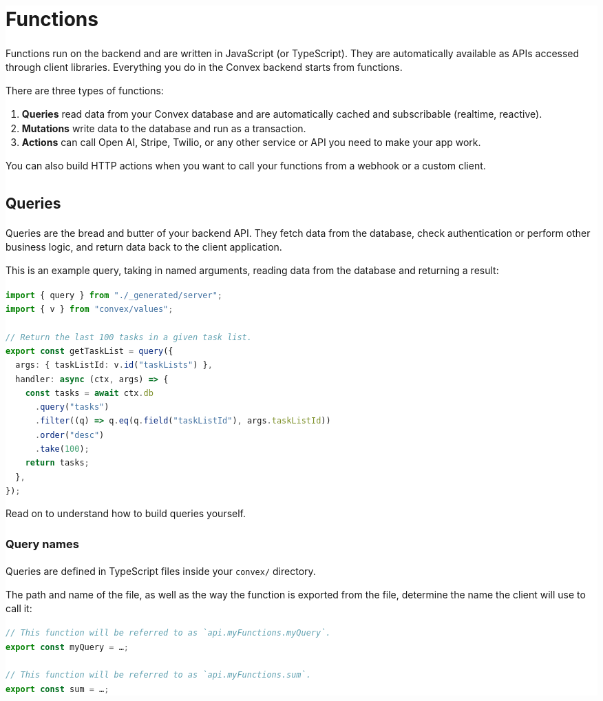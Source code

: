 # Functions

Functions run on the backend and are written in JavaScript (or TypeScript). They are automatically available as APIs accessed through client libraries. Everything you do in the Convex backend starts from functions.

There are three types of functions:

1. **Queries** read data from your Convex database and are automatically cached and subscribable (realtime, reactive).
2. **Mutations** write data to the database and run as a transaction.
3. **Actions** can call Open AI, Stripe, Twilio, or any other service or API you need to make your app work.

You can also build HTTP actions when you want to call your functions from a webhook or a custom client.

## Queries

Queries are the bread and butter of your backend API. They fetch data from the database, check authentication or perform other business logic, and return data back to the client application.

This is an example query, taking in named arguments, reading data from the database and returning a result:

```typescript
import { query } from "./_generated/server";
import { v } from "convex/values";

// Return the last 100 tasks in a given task list.
export const getTaskList = query({
  args: { taskListId: v.id("taskLists") },
  handler: async (ctx, args) => {
    const tasks = await ctx.db
      .query("tasks")
      .filter((q) => q.eq(q.field("taskListId"), args.taskListId))
      .order("desc")
      .take(100);
    return tasks;
  },
});
```

Read on to understand how to build queries yourself.

### Query names

Queries are defined in TypeScript files inside your `convex/` directory.

The path and name of the file, as well as the way the function is exported from the file, determine the name the client will use to call it:

```typescript
// This function will be referred to as `api.myFunctions.myQuery`.
export const myQuery = …;

// This function will be referred to as `api.myFunctions.sum`.
export const sum = …;
```
